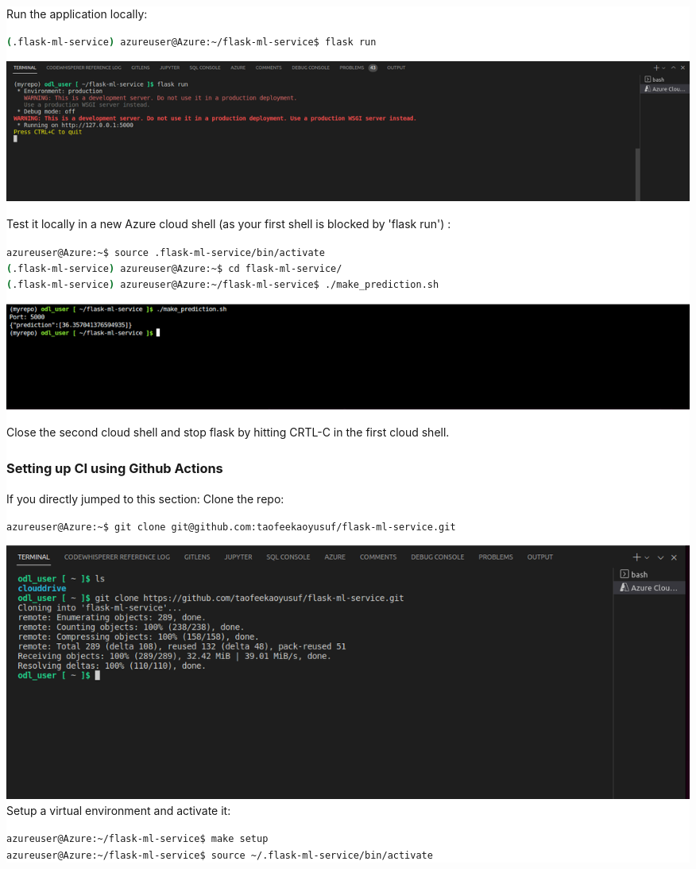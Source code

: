 
Run the application locally:
```bash
(.flask-ml-service) azureuser@Azure:~/flask-ml-service$ flask run
```

![Run project](snapshots/Run_Project_Locally.png "Run project")

Test it locally in a new Azure cloud shell (as your first shell is blocked by 'flask run') :
```bash
azureuser@Azure:~$ source .flask-ml-service/bin/activate
(.flask-ml-service) azureuser@Azure:~$ cd flask-ml-service/
(.flask-ml-service) azureuser@Azure:~/flask-ml-service$ ./make_prediction.sh
```

![Test locally](snapshots/App_verified_Locally.png "Test locally")

Close the second cloud shell and stop flask by hitting CRTL-C in the first cloud shell.


### Setting up CI using Github Actions
If you directly jumped to this section: Clone the repo:
```bash
azureuser@Azure:~$ git clone git@github.com:taofeekaoyusuf/flask-ml-service.git
```
![Clone repo](snapshots/01_Git-Clone-From-Repo_Passed_Successfully.png "Clone Repo")
Setup a virtual environment and activate it:
```bash
azureuser@Azure:~/flask-ml-service$ make setup
azureuser@Azure:~/flask-ml-service$ source ~/.flask-ml-service/bin/activate
```
